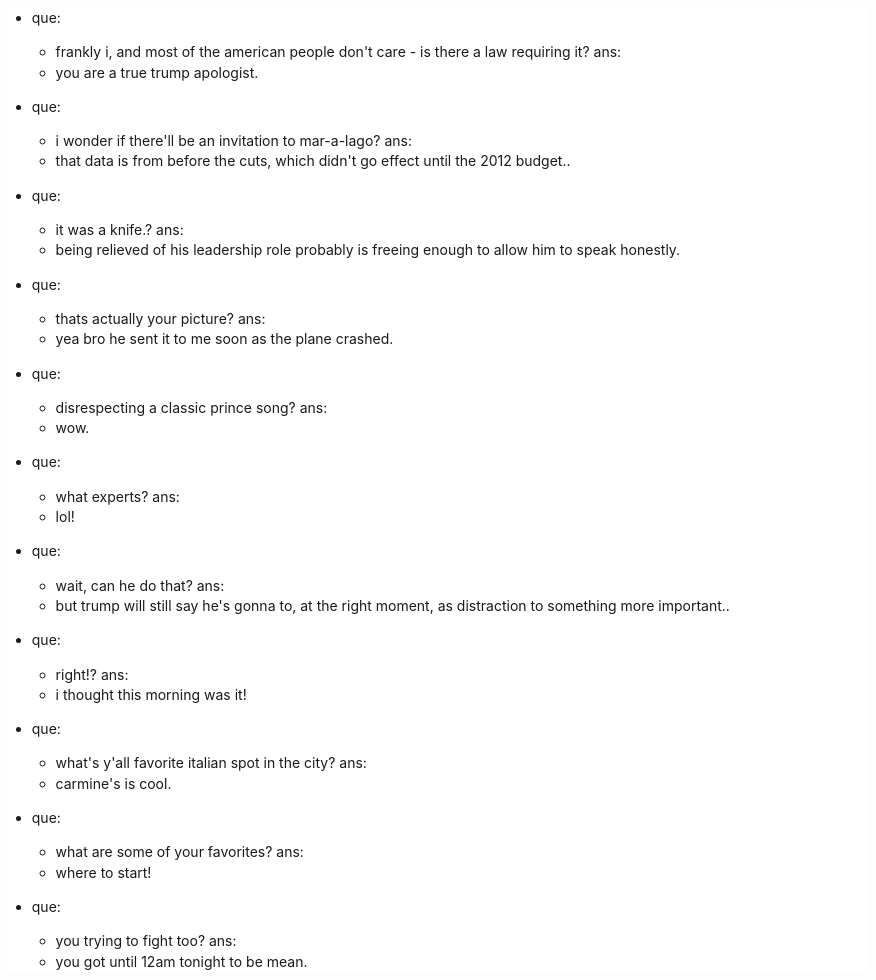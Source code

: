 - que:
  - frankly i, and most of the american people don't care - is there a law requiring it?
  ans:
  - you are a true trump apologist.

- que:
  - i wonder if there'll be an invitation to mar-a-lago?
  ans:
  - that data is from before the cuts, which didn't go effect until the 2012 budget..

- que:
  - it was a knife.?
  ans:
  - being relieved of his leadership role probably is freeing enough to allow him to speak honestly.

- que:
  - thats actually your picture?
  ans:
  - yea bro he sent it to me soon as the plane crashed.

- que:
  - disrespecting a classic prince song?
  ans:
  - wow.

- que:
  - what experts?
  ans:
  - lol!

- que:
  - wait, can he do that?
  ans:
  - but trump will still say he's gonna to, at the right moment, as distraction to something more important..

- que:
  - right!?
  ans:
  - i thought this morning was it!

- que:
  - what's y'all favorite italian spot in the city?
  ans:
  - carmine's is cool.

- que:
  - what are some of your favorites?
  ans:
  - where to start!

- que:
  - you trying to fight too?
  ans:
  - you got until 12am tonight to be mean.
